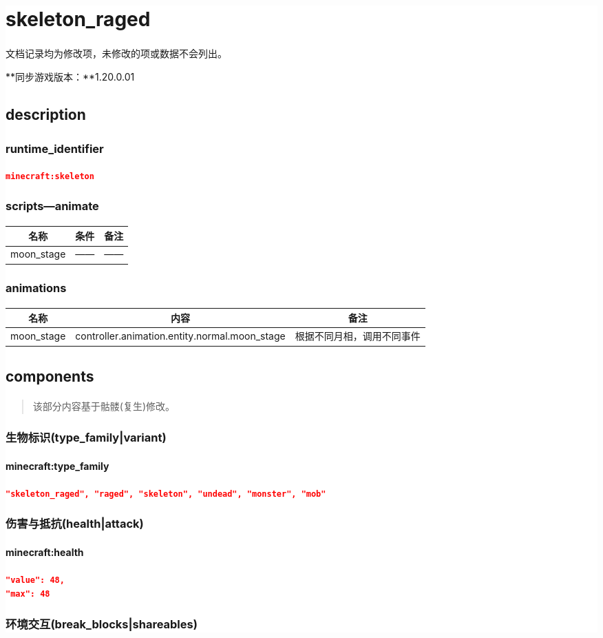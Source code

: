 # skeleton_raged

文档记录均为修改项，未修改的项或数据不会列出。

**同步游戏版本：**1.20.0.01

## description

### runtime_identifier

```json
minecraft:skeleton
```

### scripts—animate

|    名称    | 条件 | 备注 |
| :--------: | :--: | :--: |
| moon_stage |  ——  |  ——  |

### animations

|    名称    |                     内容                      |            备注            |
| :--------: | :-------------------------------------------: | :------------------------: |
| moon_stage | controller.animation.entity.normal.moon_stage | 根据不同月相，调用不同事件 |



## components

> 该部分内容基于骷髅(复生)修改。

### 生物标识(type_family|variant)

#### minecraft:type_family

```json
"skeleton_raged", "raged", "skeleton", "undead", "monster", "mob"
```



### 伤害与抵抗(health|attack)

#### minecraft:health

```json
"value": 48,
"max": 48
```



### 环境交互(break_blocks|shareables)
